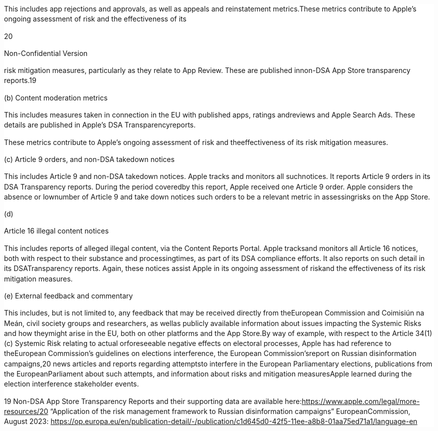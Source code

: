 This includes app rejections and approvals, as well as appeals and reinstatement metrics.These metrics contribute to Apple’s ongoing assessment of risk and the effectiveness of its

20



Non-Confidential Version



risk mitigation measures, particularly as they relate to App Review. These are published innon-DSA App Store transparency reports.19



(b) Content moderation metrics

This includes measures taken in connection in the EU with published apps, ratings andreviews and Apple Search Ads. These details are published in Apple’s DSA Transparencyreports.

 These metrics contribute to Apple’s ongoing assessment of risk and theeffectiveness of its risk mitigation measures.

(c) Article 9 orders, and non-DSA takedown notices

This includes Article 9 and non-DSA takedown notices. Apple tracks and monitors all suchnotices. It reports Article 9 orders in its DSA Transparency reports. During the period coveredby this report, Apple received one Article 9 order. Apple considers the absence or lownumber of Article 9 and take down notices such orders to be a relevant metric in assessingrisks on the App Store.

(d)

 Article 16 illegal content notices

This includes reports of alleged illegal content, via the Content Reports Portal. Apple tracksand monitors all Article 16 notices, both with respect to their substance and processingtimes, as part of its DSA compliance efforts. It also reports on such detail in its DSATransparency reports. Again, these notices assist Apple in its ongoing assessment of riskand the effectiveness of its risk mitigation measures.

(e) External feedback and commentary

This includes, but is not limited to, any feedback that may be received directly from theEuropean Commission and Coimisiún na Meán, civil society groups and researchers, as wellas publicly available information about issues impacting the Systemic Risks and how theymight arise in the EU, both on other platforms and the App Store.By way of example, with respect to the Article 34(1)(c) Systemic Risk relating to actual orforeseeable negative effects on electoral processes, Apple has had reference to theEuropean Commission’s guidelines on elections interference, the European Commission’sreport on Russian disinformation campaigns,20 news articles and reports regarding attemptsto interfere in the European Parliamentary elections, publications from the EuropeanParliament about such attempts, and information about risks and mitigation measuresApple learned during the election interference stakeholder events.



19 Non-DSA App Store Transparency Reports and their supporting data are available here:https://www.apple.com/legal/more-resources/20 “Application of the risk management framework to Russian disinformation campaigns” EuropeanCommission, August 2023: https://op.europa.eu/en/publication-detail/-/publication/c1d645d0-42f5-11ee-a8b8-01aa75ed71a1/language-en

